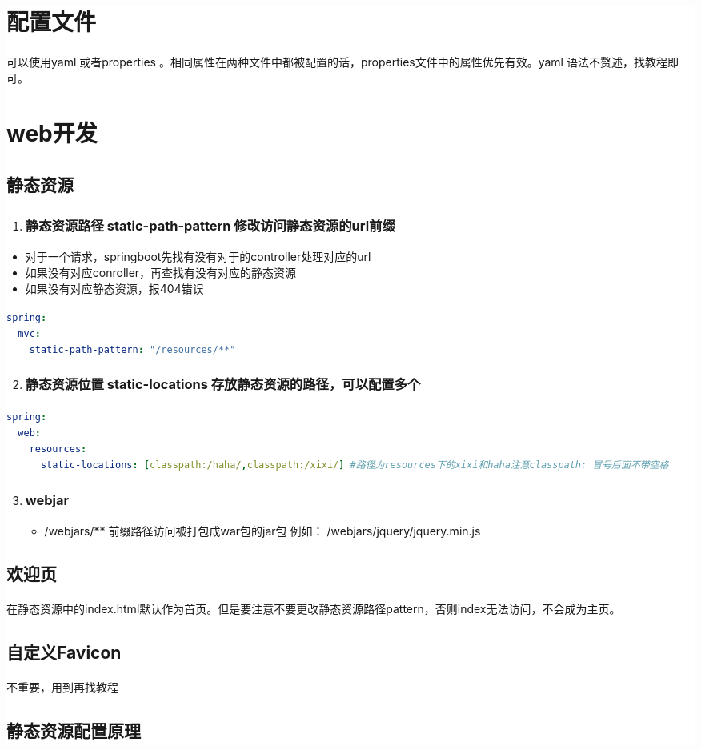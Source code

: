 #   配置文件

可以使用yaml 或者properties 。相同属性在两种文件中都被配置的话，properties文件中的属性优先有效。yaml 语法不赘述，找教程即可。 

# web开发

## 静态资源

1. ### 静态资源路径 static-path-pattern 修改访问静态资源的url前缀

- 对于一个请求，springboot先找有没有对于的controller处理对应的url
- 如果没有对应conroller，再查找有没有对应的静态资源
- 如果没有对应静态资源，报404错误

~~~yaml
spring:
  mvc:
	static-path-pattern: "/resources/**"
~~~

2. ### 静态资源位置 static-locations  存放静态资源的路径，可以配置多个

~~~yaml
spring:
  web:
    resources:
      static-locations: [classpath:/haha/,classpath:/xixi/] #路径为resources下的xixi和haha注意classpath: 冒号后面不带空格
~~~

3. ### webjar 

   - /webjars/** 前缀路径访问被打包成war包的jar包 例如： /webjars/jquery/jquery.min.js

## 欢迎页

在静态资源中的index.html默认作为首页。但是要注意不要更改静态资源路径pattern，否则index无法访问，不会成为主页。

## 自定义Favicon

不重要，用到再找教程

## 静态资源配置原理
